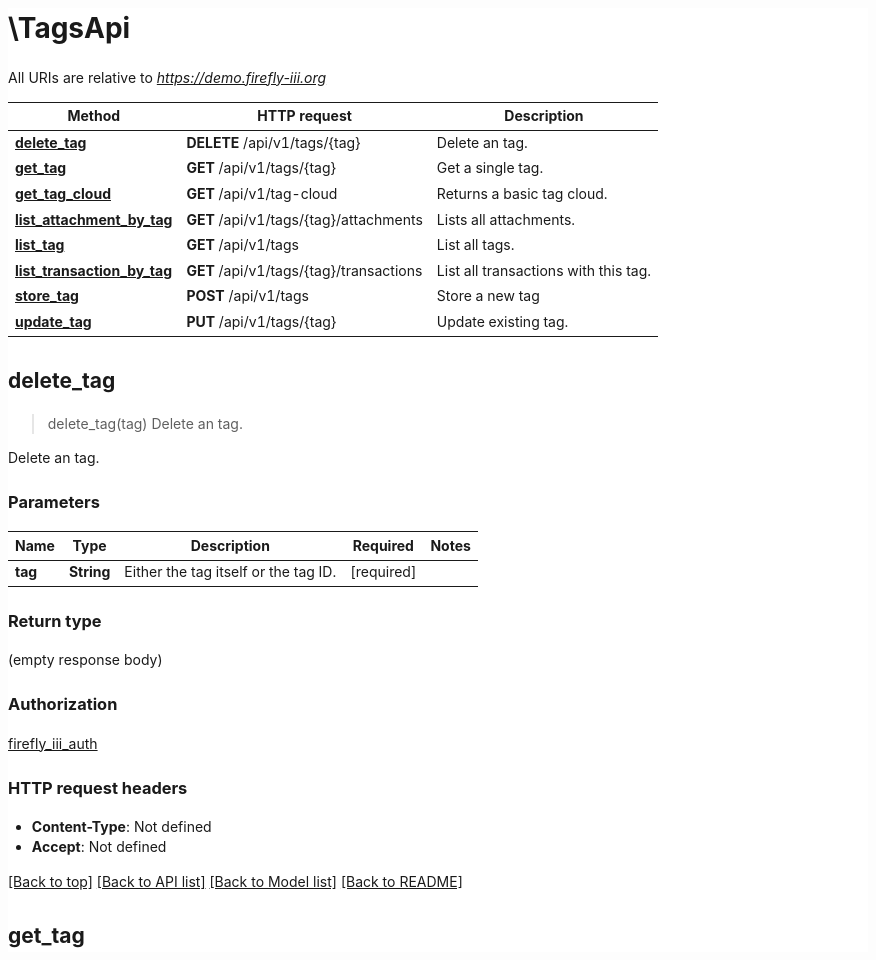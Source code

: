 # \TagsApi

All URIs are relative to *https://demo.firefly-iii.org*

Method | HTTP request | Description
------------- | ------------- | -------------
[**delete_tag**](TagsApi.md#delete_tag) | **DELETE** /api/v1/tags/{tag} | Delete an tag.
[**get_tag**](TagsApi.md#get_tag) | **GET** /api/v1/tags/{tag} | Get a single tag.
[**get_tag_cloud**](TagsApi.md#get_tag_cloud) | **GET** /api/v1/tag-cloud | Returns a basic tag cloud.
[**list_attachment_by_tag**](TagsApi.md#list_attachment_by_tag) | **GET** /api/v1/tags/{tag}/attachments | Lists all attachments.
[**list_tag**](TagsApi.md#list_tag) | **GET** /api/v1/tags | List all tags.
[**list_transaction_by_tag**](TagsApi.md#list_transaction_by_tag) | **GET** /api/v1/tags/{tag}/transactions | List all transactions with this tag.
[**store_tag**](TagsApi.md#store_tag) | **POST** /api/v1/tags | Store a new tag
[**update_tag**](TagsApi.md#update_tag) | **PUT** /api/v1/tags/{tag} | Update existing tag.



## delete_tag

> delete_tag(tag)
Delete an tag.

Delete an tag.

### Parameters


Name | Type | Description  | Required | Notes
------------- | ------------- | ------------- | ------------- | -------------
**tag** | **String** | Either the tag itself or the tag ID. | [required] |

### Return type

 (empty response body)

### Authorization

[firefly_iii_auth](../README.md#firefly_iii_auth)

### HTTP request headers

- **Content-Type**: Not defined
- **Accept**: Not defined

[[Back to top]](#) [[Back to API list]](../README.md#documentation-for-api-endpoints) [[Back to Model list]](../README.md#documentation-for-models) [[Back to README]](../README.md)


## get_tag
